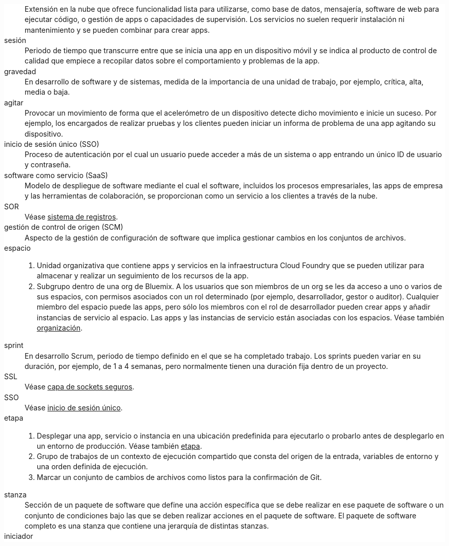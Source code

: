 <dd class="dd">Extensión en la nube que ofrece funcionalidad lista para utilizarse, como base de datos, mensajería, software de web para ejecutar código, o gestión de apps o capacidades de supervisión. Los servicios no suelen requerir instalación ni mantenimiento y se pueden combinar para crear apps.</dd>
<dt class="dt dlterm"><a name="gloss_S__x2004539"></a>sesión</dt>
<dd class="dd">Periodo de tiempo que transcurre entre que se inicia una app en un dispositivo móvil y se indica al producto de control de calidad que empiece a recopilar datos sobre el comportamiento y problemas de la app.</dd>
<dt class="dt dlterm"><a name="gloss_S__x2375015"></a>gravedad</dt>
<dd class="dd">En desarrollo de software y de sistemas, medida de la importancia de una unidad de trabajo, por ejemplo, crítica, alta, media o baja.</dd>
<dt class="dt dlterm"><a name="gloss_S__x5905152"></a>agitar</dt>
<dd class="dd">Provocar un movimiento de forma que el acelerómetro de un dispositivo detecte dicho movimiento e inicie un suceso. Por ejemplo, los encargados de realizar pruebas y los clientes pueden iniciar un informa de problema de una app agitando su dispositivo.</dd>
<dt class="dt dlterm"><a name="gloss_S__x2213318"></a>inicio de sesión único (SSO)</dt>
<dd class="dd">Proceso de autenticación por el cual un usuario puede acceder a más de un sistema o app entrando un único ID de usuario y contraseña.</dd>
<dt class="dt dlterm"><a name="gloss_S__x4585386"></a>software como servicio (SaaS)</dt>
<dd class="dd">Modelo de despliegue de software mediante el cual el software, incluidos los procesos empresariales, las apps de empresa y las herramientas de colaboración, se proporcionan como un servicio a los clientes a través de la nube.</dd>
<dt class="dt dlterm"><a name="gloss_S__x2214822"></a>SOR</dt>
<dd class="dd">Véase <a class="xref" href="#gloss_S__x6735061">sistema de registros</a>.</dd>
<dt class="dt dlterm"><a name="gloss_S__x3579285"></a>gestión de control de origen (SCM)</dt>
<dd class="dd">Aspecto de la gestión de configuración de software que implica gestionar cambios en los conjuntos de archivos.</dd>
<dt class="dt dlterm"><a name="gloss_S__x2039442"></a>espacio</dt>
<dd class="dd"><ol class="ol glossnoindent"><li class="li">Unidad organizativa que contiene apps y servicios en la infraestructura Cloud Foundry que se pueden utilizar para almacenar y realizar un seguimiento de los recursos de la app.</li>
<li class="li">Subgrupo dentro de una org de Bluemix. A los usuarios que son miembros de un org se les da acceso a uno o varios de sus espacios, con permisos asociados con un rol determinado (por ejemplo, desarrollador, gestor o auditor). Cualquier miembro del espacio puede las apps, pero sólo los miembros con el rol de desarrollador pueden crear apps y añadir instancias de servicio al espacio. Las apps y las instancias de servicio están asociadas con los espacios. Véase también
<a class="xref" href="#gloss_O__x2032585">organización</a>.</li>
</ol>
</dd>
<dt class="dt dlterm"><a name="gloss_S__x6248609"></a>sprint</dt>
<dd class="dd">En desarrollo Scrum, periodo de tiempo definido en el que se ha completado trabajo. Los sprints pueden variar en su duración, por ejemplo, de 1 a 4 semanas, pero normalmente tienen una duración fija dentro de un proyecto.</dd>
<dt class="dt dlterm"><a name="gloss_S__x2483907"></a>SSL</dt>
<dd class="dd">Véase <a class="xref" href="#gloss_S__x2038004">capa de sockets seguros</a>.</dd>
<dt class="dt dlterm"><a name="gloss_S__x3456450"></a>SSO</dt>
<dd class="dd">Véase <a class="xref" href="#gloss_S__x2213318">inicio de sesión
único</a>.</dd>
<dt class="dt dlterm"><a name="gloss_S__x2067189"></a>etapa</dt>
<dd class="dd"><ol class="ol glossnoindent"><li class="li">Desplegar una app, servicio o instancia en una ubicación predefinida para ejecutarlo o probarlo antes de desplegarlo en un entorno de producción. Véase también <a class="xref" href="#gloss_D__x2104544">etapa</a>.</li>
<li class="li">Grupo de trabajos de un contexto de ejecución compartido que consta del origen de la entrada, variables de entorno y una orden definida de ejecución.</li>
<li class="li">Marcar un conjunto de cambios de archivos como listos para la confirmación de Git.</li>
</ol>
</dd>
<dt class="dt dlterm"><a name="gloss_S__x2094743"></a>stanza</dt>
<dd class="dd">Sección de un paquete de software que define una acción específica que se debe realizar en ese paquete de software o un conjunto de condiciones bajo las que se deben realizar acciones en el paquete de software. El paquete de software completo es una stanza que contiene una jerarquía de distintas stanzas.</dd>
<dt class="dt dlterm"><a name="gloss_S__x7470511"></a>iniciador</dt>